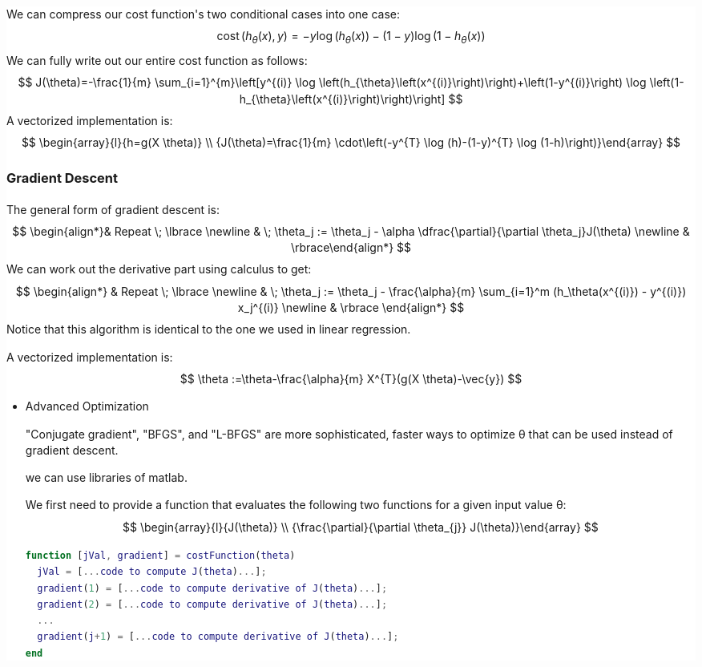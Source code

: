 We can compress our cost function's two conditional cases into one case:
$$
\operatorname{cost}\left(h_{\theta}(x), y\right)=-y \log \left(h_{\theta}(x)\right)-(1-y) \log \left(1-h_{\theta}(x)\right)
$$
We can fully write out our entire cost function as follows:
$$
J(\theta)=-\frac{1}{m} \sum_{i=1}^{m}\left[y^{(i)} \log \left(h_{\theta}\left(x^{(i)}\right)\right)+\left(1-y^{(i)}\right) \log \left(1-h_{\theta}\left(x^{(i)}\right)\right)\right]
$$
A vectorized implementation is:
$$
\begin{array}{l}{h=g(X \theta)} \\ {J(\theta)=\frac{1}{m} \cdot\left(-y^{T} \log (h)-(1-y)^{T} \log (1-h)\right)}\end{array}
$$



### Gradient Descent

The general form of gradient descent is:
$$
\begin{align*}& Repeat \; \lbrace \newline & \; \theta_j := \theta_j - \alpha \dfrac{\partial}{\partial \theta_j}J(\theta) \newline & \rbrace\end{align*}
$$
We can work out the derivative part using calculus to get:
$$
\begin{align*} & Repeat \; \lbrace \newline & \; \theta_j := \theta_j - \frac{\alpha}{m} \sum_{i=1}^m (h_\theta(x^{(i)}) - y^{(i)}) x_j^{(i)} \newline & \rbrace \end{align*}
$$
Notice that this algorithm is identical to the one we used in linear regression.

A vectorized implementation is:
$$
\theta :=\theta-\frac{\alpha}{m} X^{T}(g(X \theta)-\vec{y})
$$

- Advanced Optimization

  "Conjugate gradient", "BFGS", and "L-BFGS" are more sophisticated, faster ways to optimize θ that can be used instead of gradient descent.

  we can use libraries of matlab.

  We first need to provide a function that evaluates the following two functions for a given input value θ:
  $$
  \begin{array}{l}{J(\theta)} \\ {\frac{\partial}{\partial \theta_{j}} J(\theta)}\end{array}
  $$

  ```matlab
  function [jVal, gradient] = costFunction(theta)
    jVal = [...code to compute J(theta)...];
    gradient(1) = [...code to compute derivative of J(theta)...];
    gradient(2) = [...code to compute derivative of J(theta)...];
    ...
    gradient(j+1) = [...code to compute derivative of J(theta)...];
  end
  ```
